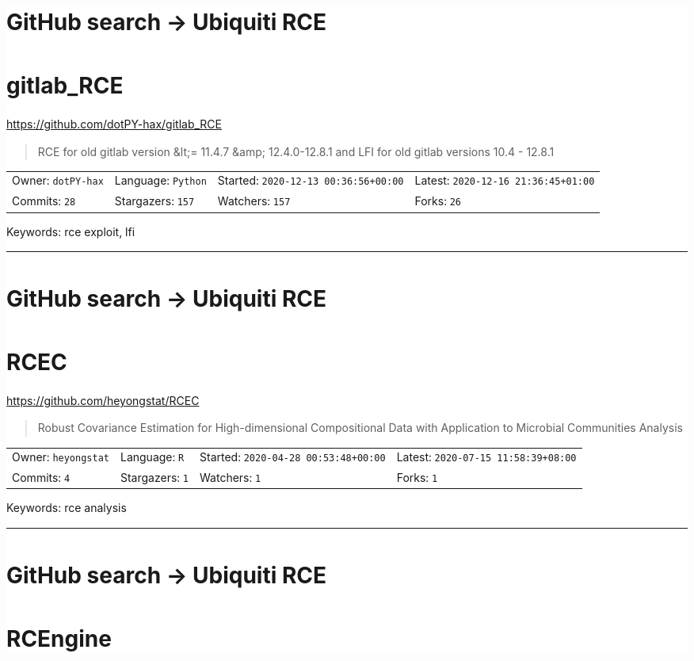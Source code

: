 
# GitHub search -> Ubiquiti RCE
# gitlab_RCE

https://github.com/dotPY-hax/gitlab_RCE
<blockquote>
RCE for old gitlab version &amp;lt;= 11.4.7 &amp;amp; 12.4.0-12.8.1 and LFI for old gitlab versions 10.4 - 12.8.1
</blockquote>

<table><tr>
<tr><td>Owner: <code>dotPY-hax</code></td>
    <td>Language: <code>Python</code></td>
    <td>Started: <code>2020-12-13 00:36:56+00:00</code></td>
    <td>Latest: <code>2020-12-16 21:36:45+01:00</code></td></tr>
<tr><td>Commits: <code>28</code></td>
    <td>Stargazers: <code>157</code></td>
    <td>Watchers: <code>157</code></td>
    <td>Forks: <code>26</code></td></tr>
</table>
Keywords: rce exploit, lfi

---

# GitHub search -> Ubiquiti RCE
# RCEC

https://github.com/heyongstat/RCEC
<blockquote>
Robust Covariance Estimation for High-dimensional Compositional Data with  Application to Microbial Communities Analysis
</blockquote>

<table><tr>
<tr><td>Owner: <code>heyongstat</code></td>
    <td>Language: <code>R</code></td>
    <td>Started: <code>2020-04-28 00:53:48+00:00</code></td>
    <td>Latest: <code>2020-07-15 11:58:39+08:00</code></td></tr>
<tr><td>Commits: <code>4</code></td>
    <td>Stargazers: <code>1</code></td>
    <td>Watchers: <code>1</code></td>
    <td>Forks: <code>1</code></td></tr>
</table>
Keywords: rce analysis

---

# GitHub search -> Ubiquiti RCE
# RCEngine
